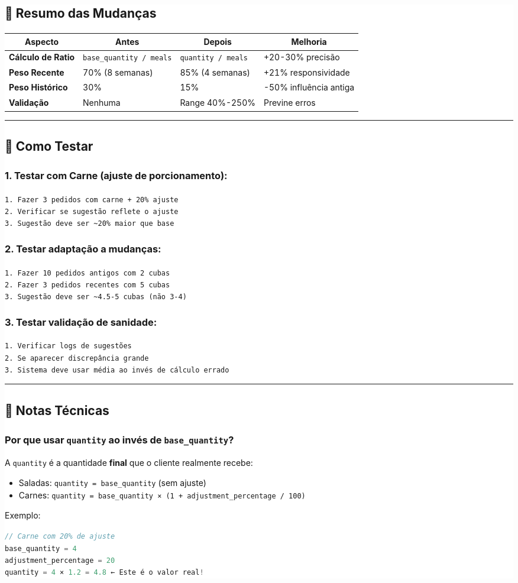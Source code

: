 
## 🎯 Resumo das Mudanças

| Aspecto | Antes | Depois | Melhoria |
|---------|-------|--------|----------|
| **Cálculo de Ratio** | `base_quantity / meals` | `quantity / meals` | +20-30% precisão |
| **Peso Recente** | 70% (8 semanas) | 85% (4 semanas) | +21% responsividade |
| **Peso Histórico** | 30% | 15% | -50% influência antiga |
| **Validação** | Nenhuma | Range 40%-250% | Previne erros |

---

## 🧪 Como Testar

### 1. Testar com Carne (ajuste de porcionamento):
```
1. Fazer 3 pedidos com carne + 20% ajuste
2. Verificar se sugestão reflete o ajuste
3. Sugestão deve ser ~20% maior que base
```

### 2. Testar adaptação a mudanças:
```
1. Fazer 10 pedidos antigos com 2 cubas
2. Fazer 3 pedidos recentes com 5 cubas
3. Sugestão deve ser ~4.5-5 cubas (não 3-4)
```

### 3. Testar validação de sanidade:
```
1. Verificar logs de sugestões
2. Se aparecer discrepância grande
3. Sistema deve usar média ao invés de cálculo errado
```

---

## 📝 Notas Técnicas

### Por que usar `quantity` ao invés de `base_quantity`?

A `quantity` é a quantidade **final** que o cliente realmente recebe:
- Saladas: `quantity = base_quantity` (sem ajuste)
- Carnes: `quantity = base_quantity × (1 + adjustment_percentage / 100)`

Exemplo:
```javascript
// Carne com 20% de ajuste
base_quantity = 4
adjustment_percentage = 20
quantity = 4 × 1.2 = 4.8 ← Este é o valor real!
```

